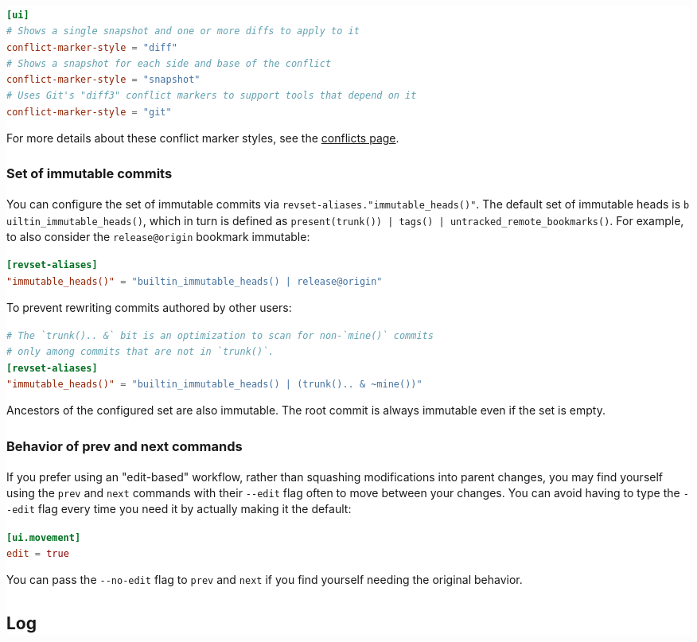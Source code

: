 ```toml
[ui]
# Shows a single snapshot and one or more diffs to apply to it
conflict-marker-style = "diff"
# Shows a snapshot for each side and base of the conflict
conflict-marker-style = "snapshot"
# Uses Git's "diff3" conflict markers to support tools that depend on it
conflict-marker-style = "git"
```

For more details about these conflict marker styles, see the [conflicts
page](conflicts.md#conflict-markers).

### Set of immutable commits

You can configure the set of immutable commits via
`revset-aliases."immutable_heads()"`. The default set of immutable heads is
`builtin_immutable_heads()`, which in turn is defined as
`present(trunk()) | tags() | untracked_remote_bookmarks()`. For example, to
also consider the `release@origin` bookmark immutable:

```toml
[revset-aliases]
"immutable_heads()" = "builtin_immutable_heads() | release@origin"
```

To prevent rewriting commits authored by other users:

```toml
# The `trunk().. &` bit is an optimization to scan for non-`mine()` commits
# only among commits that are not in `trunk()`.
[revset-aliases]
"immutable_heads()" = "builtin_immutable_heads() | (trunk().. & ~mine())"
```

Ancestors of the configured set are also immutable. The root commit is always
immutable even if the set is empty.

### Behavior of prev and next commands

If you prefer using an "edit-based" workflow, rather than squashing
modifications into parent changes, you may find yourself using the `prev` and
`next` commands with their `--edit` flag often to move between your changes. You
can avoid having to type the `--edit` flag every time you need it by actually
making it the default:

```toml
[ui.movement]
edit = true
```

You can pass the `--no-edit` flag to `prev` and `next` if you find yourself
needing the original behavior.

## Log


[the user config file]: #user-config-file
[TOML site]: https://toml.io/en/
[syntax guide]: https://toml.io/en/v1.0.0
[JSON Schema Support]: #json-schema-support
[scm-diff-editor]: https://github.com/arxanas/scm-record?tab=readme-ov-file#scm-diff-editor
[instructions from the Wiki]: https://github.com/jj-vcs/jj/wiki/Vim#using-vim-as-a-diff-tool
[DirDiff Vim plugin]: https://github.com/will133/vim-dirdiff
[vimtabdiff Python script]: https://github.com/balki/vimtabdiff
[reachable]: https://git-scm.com/docs/gitglossary/#Documentation/gitglossary.txt-aiddefreachableareachable